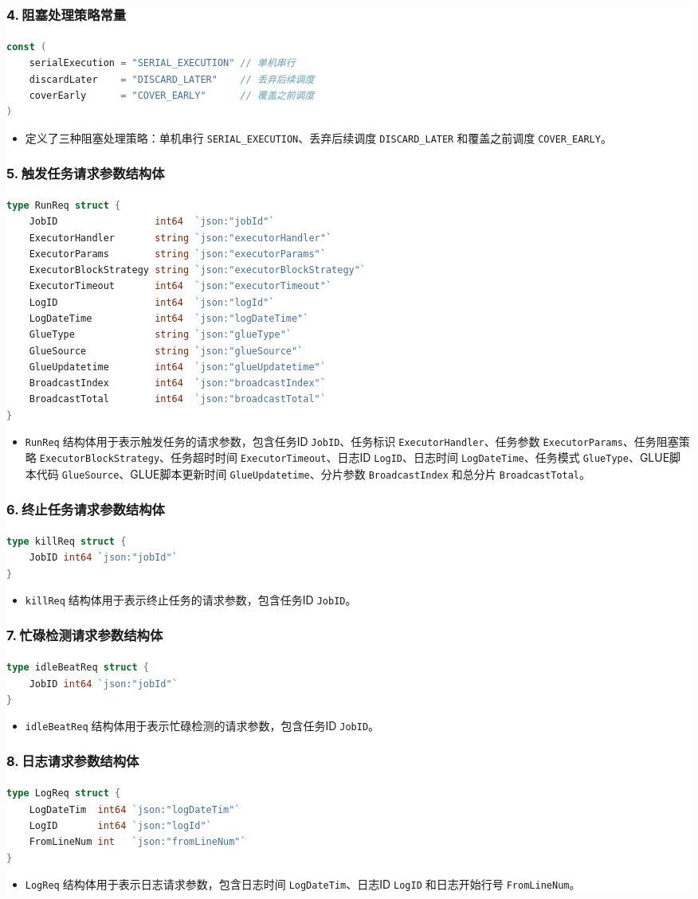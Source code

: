 ### 4. 阻塞处理策略常量
```go
const (
	serialExecution = "SERIAL_EXECUTION" // 单机串行
	discardLater    = "DISCARD_LATER"    // 丢弃后续调度
	coverEarly      = "COVER_EARLY"      // 覆盖之前调度
)
```
- 定义了三种阻塞处理策略：单机串行 `SERIAL_EXECUTION`、丢弃后续调度 `DISCARD_LATER` 和覆盖之前调度 `COVER_EARLY`。

### 5. 触发任务请求参数结构体
```go
type RunReq struct {
	JobID                 int64  `json:"jobId"`
	ExecutorHandler       string `json:"executorHandler"`
	ExecutorParams        string `json:"executorParams"`
	ExecutorBlockStrategy string `json:"executorBlockStrategy"`
	ExecutorTimeout       int64  `json:"executorTimeout"`
	LogID                 int64  `json:"logId"`
	LogDateTime           int64  `json:"logDateTime"`
	GlueType              string `json:"glueType"`
	GlueSource            string `json:"glueSource"`
	GlueUpdatetime        int64  `json:"glueUpdatetime"`
	BroadcastIndex        int64  `json:"broadcastIndex"`
	BroadcastTotal        int64  `json:"broadcastTotal"`
}
```
- `RunReq` 结构体用于表示触发任务的请求参数，包含任务ID `JobID`、任务标识 `ExecutorHandler`、任务参数 `ExecutorParams`、任务阻塞策略 `ExecutorBlockStrategy`、任务超时时间 `ExecutorTimeout`、日志ID `LogID`、日志时间 `LogDateTime`、任务模式 `GlueType`、GLUE脚本代码 `GlueSource`、GLUE脚本更新时间 `GlueUpdatetime`、分片参数 `BroadcastIndex` 和总分片 `BroadcastTotal`。

### 6. 终止任务请求参数结构体
```go
type killReq struct {
	JobID int64 `json:"jobId"`
}
```
- `killReq` 结构体用于表示终止任务的请求参数，包含任务ID `JobID`。

### 7. 忙碌检测请求参数结构体
```go
type idleBeatReq struct {
	JobID int64 `json:"jobId"`
}
```
- `idleBeatReq` 结构体用于表示忙碌检测的请求参数，包含任务ID `JobID`。

### 8. 日志请求参数结构体
```go
type LogReq struct {
	LogDateTim  int64 `json:"logDateTim"`
	LogID       int64 `json:"logId"`
	FromLineNum int   `json:"fromLineNum"`
}
```
- `LogReq` 结构体用于表示日志请求参数，包含日志时间 `LogDateTim`、日志ID `LogID` 和日志开始行号 `FromLineNum`。
